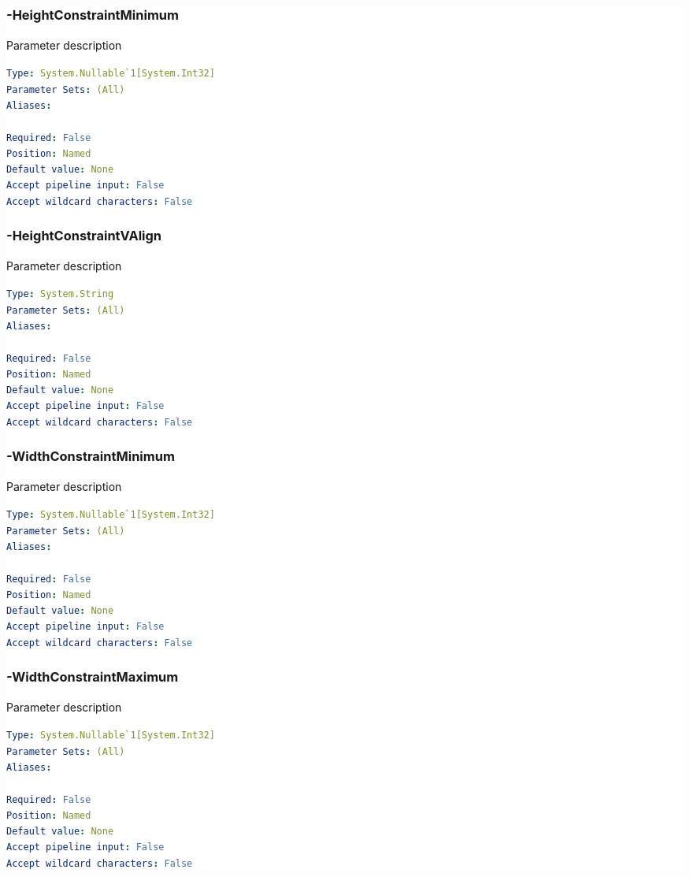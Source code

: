 ### -HeightConstraintMinimum
Parameter description

```yaml
Type: System.Nullable`1[System.Int32]
Parameter Sets: (All)
Aliases:

Required: False
Position: Named
Default value: None
Accept pipeline input: False
Accept wildcard characters: False
```

### -HeightConstraintVAlign
Parameter description

```yaml
Type: System.String
Parameter Sets: (All)
Aliases:

Required: False
Position: Named
Default value: None
Accept pipeline input: False
Accept wildcard characters: False
```

### -WidthConstraintMinimum
Parameter description

```yaml
Type: System.Nullable`1[System.Int32]
Parameter Sets: (All)
Aliases:

Required: False
Position: Named
Default value: None
Accept pipeline input: False
Accept wildcard characters: False
```

### -WidthConstraintMaximum
Parameter description

```yaml
Type: System.Nullable`1[System.Int32]
Parameter Sets: (All)
Aliases:

Required: False
Position: Named
Default value: None
Accept pipeline input: False
Accept wildcard characters: False
```
